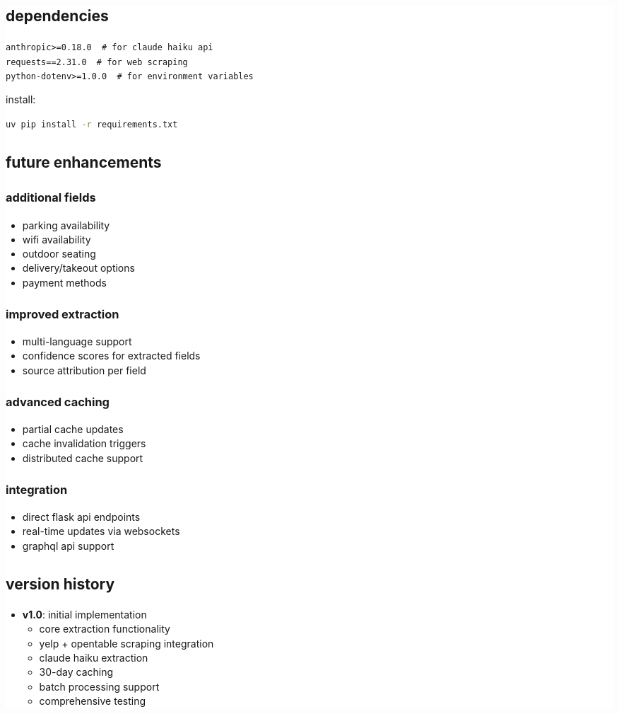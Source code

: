 ## dependencies

```
anthropic>=0.18.0  # for claude haiku api
requests==2.31.0  # for web scraping
python-dotenv>=1.0.0  # for environment variables
```

install:
```bash
uv pip install -r requirements.txt
```

## future enhancements

### additional fields
- parking availability
- wifi availability
- outdoor seating
- delivery/takeout options
- payment methods

### improved extraction
- multi-language support
- confidence scores for extracted fields
- source attribution per field

### advanced caching
- partial cache updates
- cache invalidation triggers
- distributed cache support

### integration
- direct flask api endpoints
- real-time updates via websockets
- graphql api support

## version history

- **v1.0**: initial implementation
  - core extraction functionality
  - yelp + opentable scraping integration
  - claude haiku extraction
  - 30-day caching
  - batch processing support
  - comprehensive testing
